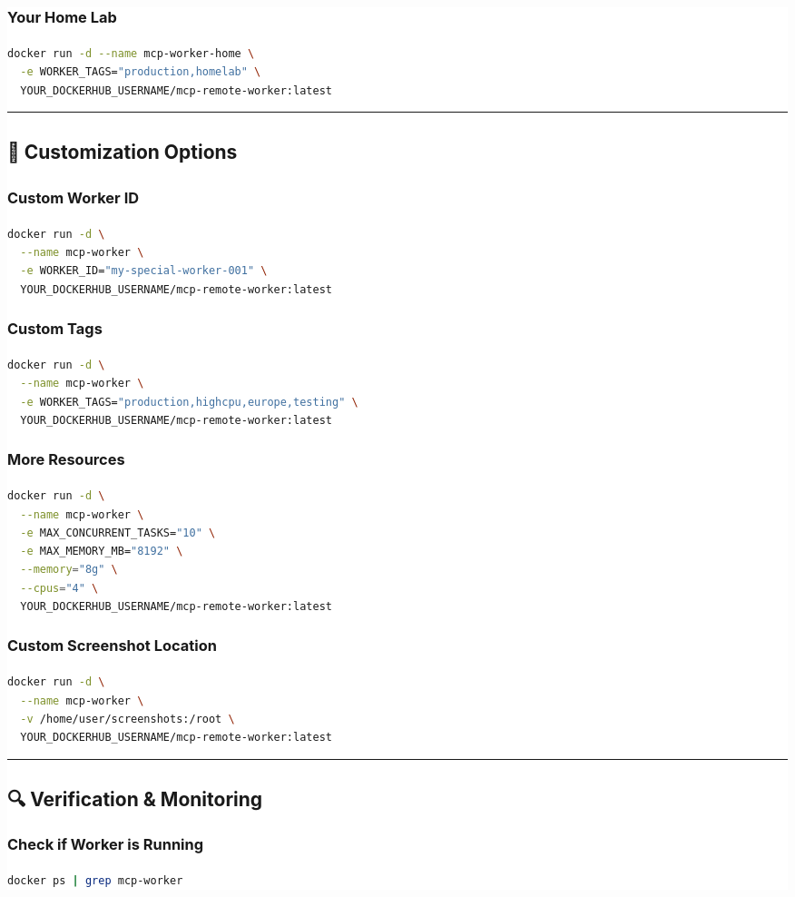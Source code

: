 ### Your Home Lab
```bash
docker run -d --name mcp-worker-home \
  -e WORKER_TAGS="production,homelab" \
  YOUR_DOCKERHUB_USERNAME/mcp-remote-worker:latest
```

---

## 🎯 Customization Options

### Custom Worker ID
```bash
docker run -d \
  --name mcp-worker \
  -e WORKER_ID="my-special-worker-001" \
  YOUR_DOCKERHUB_USERNAME/mcp-remote-worker:latest
```

### Custom Tags
```bash
docker run -d \
  --name mcp-worker \
  -e WORKER_TAGS="production,highcpu,europe,testing" \
  YOUR_DOCKERHUB_USERNAME/mcp-remote-worker:latest
```

### More Resources
```bash
docker run -d \
  --name mcp-worker \
  -e MAX_CONCURRENT_TASKS="10" \
  -e MAX_MEMORY_MB="8192" \
  --memory="8g" \
  --cpus="4" \
  YOUR_DOCKERHUB_USERNAME/mcp-remote-worker:latest
```

### Custom Screenshot Location
```bash
docker run -d \
  --name mcp-worker \
  -v /home/user/screenshots:/root \
  YOUR_DOCKERHUB_USERNAME/mcp-remote-worker:latest
```

---

## 🔍 Verification & Monitoring

### Check if Worker is Running
```bash
docker ps | grep mcp-worker
```
